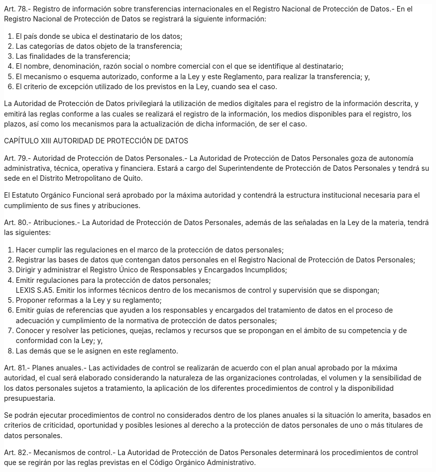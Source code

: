 Art. 78.- Registro de información sobre transferencias internacionales en el Registro Nacional de Protección de Datos.- En el Registro Nacional de Protección de Datos se registrará la siguiente información:

1. El país donde se ubica el destinatario de los datos;   
2. Las categorías de datos objeto de la transferencia;   
3. Las finalidades de la transferencia;   
4. El nombre, denominación, razón social o nombre comercial con el que se identifique al destinatario;   
5. El mecanismo o esquema autorizado, conforme a la Ley y este Reglamento, para realizar la transferencia; y,   
6. El criterio de excepción utilizado de los previstos en la Ley, cuando sea el caso.

La Autoridad de Protección de Datos privilegiará la utilización de medios digitales para el registro de la información descrita, y emitirá las reglas conforme a las cuales se realizará el registro de la información, los medios disponibles para el registro, los plazos, así como los mecanismos para la actualización de dicha información, de ser el caso.

CAPÍTULO XIII AUTORIDAD DE PROTECCIÓN DE DATOS

Art. 79.- Autoridad de Protección de Datos Personales.- La Autoridad de Protección de Datos Personales goza de autonomía administrativa, técnica, operativa y financiera. Estará a cargo del Superintendente de Protección de Datos Personales y tendrá su sede en el Distrito Metropolitano de Quito.

El Estatuto Orgánico Funcional será aprobado por la máxima autoridad y contendrá la estructura institucional necesaria para el cumplimiento de sus fines y atribuciones.

Art. 80.- Atribuciones.- La Autoridad de Protección de Datos Personales, además de las señaladas en la Ley de la materia, tendrá las siguientes:

1. Hacer cumplir las regulaciones en el marco de la protección de datos personales;   
2. Registrar las bases de datos que contengan datos personales en el Registro Nacional de Protección de Datos Personales;   
3. Dirigir y administrar el Registro Único de Responsables y Encargados Incumplidos;   
4. Emitir regulaciones para la protección de datos personales;   
LEXIS S.A5. Emitir los informes técnicos dentro de los mecanismos de control y supervisión que se dispongan;   
6. Proponer reformas a la Ley y su reglamento;   
7. Emitir guías de referencias que ayuden a los responsables y encargados del tratamiento de datos en el proceso de adecuación y cumplimiento de la normativa de protección de datos personales;   
8. Conocer y resolver las peticiones, quejas, reclamos y recursos que se propongan en el ámbito de su competencia y de conformidad con la Ley; y,   
9. Las demás que se le asignen en este reglamento.

Art. 81.- Planes anuales.- Las actividades de control se realizarán de acuerdo con el plan anual aprobado por la máxima autoridad, el cual será elaborado considerando la naturaleza de las organizaciones controladas, el volumen y la sensibilidad de los datos personales sujetos a tratamiento, la aplicación de los diferentes procedimientos de control y la disponibilidad presupuestaria.

Se podrán ejecutar procedimientos de control no considerados dentro de los planes anuales si la situación lo amerita, basados en criterios de criticidad, oportunidad y posibles lesiones al derecho a la protección de datos personales de uno o más titulares de datos personales.

Art. 82.- Mecanismos de control.- La Autoridad de Protección de Datos Personales determinará los procedimientos de control que se regirán por las reglas previstas en el Código Orgánico Administrativo.

